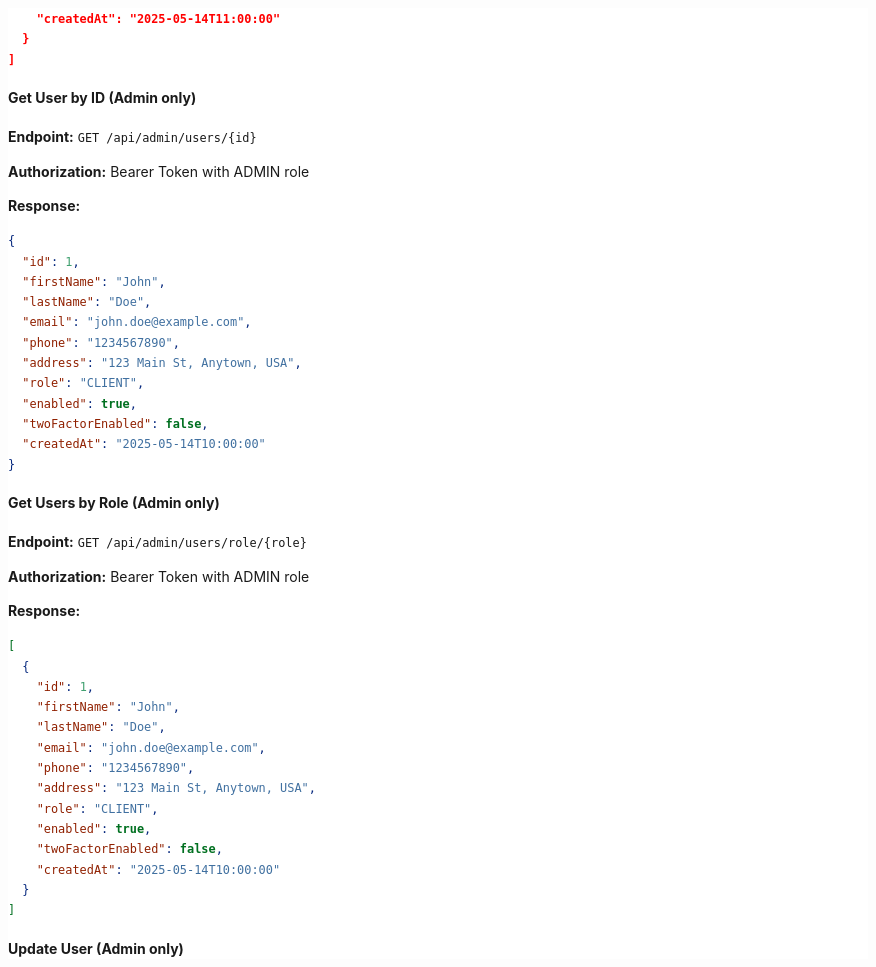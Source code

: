 ```json
    "createdAt": "2025-05-14T11:00:00"
  }
]
```

#### Get User by ID (Admin only)

**Endpoint:** `GET /api/admin/users/{id}`

**Authorization:** Bearer Token with ADMIN role

**Response:**

```json
{
  "id": 1,
  "firstName": "John",
  "lastName": "Doe",
  "email": "john.doe@example.com",
  "phone": "1234567890",
  "address": "123 Main St, Anytown, USA",
  "role": "CLIENT",
  "enabled": true,
  "twoFactorEnabled": false,
  "createdAt": "2025-05-14T10:00:00"
}
```

#### Get Users by Role (Admin only)

**Endpoint:** `GET /api/admin/users/role/{role}`

**Authorization:** Bearer Token with ADMIN role

**Response:**

```json
[
  {
    "id": 1,
    "firstName": "John",
    "lastName": "Doe",
    "email": "john.doe@example.com",
    "phone": "1234567890",
    "address": "123 Main St, Anytown, USA",
    "role": "CLIENT",
    "enabled": true,
    "twoFactorEnabled": false,
    "createdAt": "2025-05-14T10:00:00"
  }
]
```

#### Update User (Admin only)
